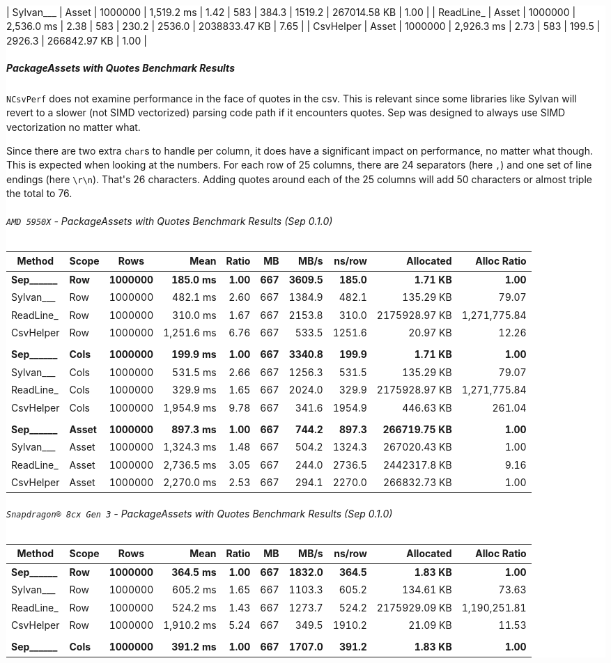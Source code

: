| Sylvan___ | Asset | 1000000 | 1,519.2 ms |  1.42 | 583 |  384.3 | 1519.2 |  267014.58 KB |         1.00 |
| ReadLine_ | Asset | 1000000 | 2,536.0 ms |  2.38 | 583 |  230.2 | 2536.0 | 2038833.47 KB |         7.65 |
| CsvHelper | Asset | 1000000 | 2,926.3 ms |  2.73 | 583 |  199.5 | 2926.3 |  266842.97 KB |         1.00 |


##### PackageAssets with Quotes Benchmark Results
`NCsvPerf` does not examine performance in the face of quotes in the csv. This
is relevant since some libraries like Sylvan will revert to a slower (not SIMD
vectorized) parsing code path if it encounters quotes. Sep was designed to
always use SIMD vectorization no matter what. 

Since there are two extra `char`s to handle per column, it does have a
significant impact on performance, no matter what though. This is expected when
looking at the numbers. For each row of 25 columns, there are 24 separators
(here `,`) and one set of line endings (here `\r\n`). That's 26 characters.
Adding quotes around each of the 25 columns will add 50 characters or almost
triple the total to 76.

###### `AMD 5950X` - PackageAssets with Quotes Benchmark Results  (Sep 0.1.0)

|    Method | Scope |    Rows |       Mean | Ratio |  MB |   MB/s | ns/row |     Allocated |  Alloc Ratio |
|---------- |------ |-------- |-----------:|------:|----:|-------:|-------:|--------------:|-------------:|
| **Sep______** |   **Row** | **1000000** |   **185.0 ms** |  **1.00** | **667** | **3609.5** |  **185.0** |       **1.71 KB** |         **1.00** |
| Sylvan___ |   Row | 1000000 |   482.1 ms |  2.60 | 667 | 1384.9 |  482.1 |     135.29 KB |        79.07 |
| ReadLine_ |   Row | 1000000 |   310.0 ms |  1.67 | 667 | 2153.8 |  310.0 | 2175928.97 KB | 1,271,775.84 |
| CsvHelper |   Row | 1000000 | 1,251.6 ms |  6.76 | 667 |  533.5 | 1251.6 |      20.97 KB |        12.26 |
|           |       |         |            |       |     |        |        |               |              |
| **Sep______** |  **Cols** | **1000000** |   **199.9 ms** |  **1.00** | **667** | **3340.8** |  **199.9** |       **1.71 KB** |         **1.00** |
| Sylvan___ |  Cols | 1000000 |   531.5 ms |  2.66 | 667 | 1256.3 |  531.5 |     135.29 KB |        79.07 |
| ReadLine_ |  Cols | 1000000 |   329.9 ms |  1.65 | 667 | 2024.0 |  329.9 | 2175928.97 KB | 1,271,775.84 |
| CsvHelper |  Cols | 1000000 | 1,954.9 ms |  9.78 | 667 |  341.6 | 1954.9 |     446.63 KB |       261.04 |
|           |       |         |            |       |     |        |        |               |              |
| **Sep______** | **Asset** | **1000000** |   **897.3 ms** |  **1.00** | **667** |  **744.2** |  **897.3** |  **266719.75 KB** |         **1.00** |
| Sylvan___ | Asset | 1000000 | 1,324.3 ms |  1.48 | 667 |  504.2 | 1324.3 |  267020.43 KB |         1.00 |
| ReadLine_ | Asset | 1000000 | 2,736.5 ms |  3.05 | 667 |  244.0 | 2736.5 |  2442317.8 KB |         9.16 |
| CsvHelper | Asset | 1000000 | 2,270.0 ms |  2.53 | 667 |  294.1 | 2270.0 |  266832.73 KB |         1.00 |

###### `Snapdragon® 8cx Gen 3` - PackageAssets with Quotes Benchmark Results (Sep 0.1.0)

|    Method | Scope |    Rows |       Mean | Ratio |  MB |   MB/s | ns/row |     Allocated |  Alloc Ratio |
|---------- |------ |-------- |-----------:|------:|----:|-------:|-------:|--------------:|-------------:|
| **Sep______** |   **Row** | **1000000** |   **364.5 ms** |  **1.00** | **667** | **1832.0** |  **364.5** |       **1.83 KB** |         **1.00** |
| Sylvan___ |   Row | 1000000 |   605.2 ms |  1.65 | 667 | 1103.3 |  605.2 |     134.61 KB |        73.63 |
| ReadLine_ |   Row | 1000000 |   524.2 ms |  1.43 | 667 | 1273.7 |  524.2 | 2175929.09 KB | 1,190,251.81 |
| CsvHelper |   Row | 1000000 | 1,910.2 ms |  5.24 | 667 |  349.5 | 1910.2 |      21.09 KB |        11.53 |
|           |       |         |            |       |     |        |        |               |              |
| **Sep______** |  **Cols** | **1000000** |   **391.2 ms** |  **1.00** | **667** | **1707.0** |  **391.2** |       **1.83 KB** |         **1.00** |